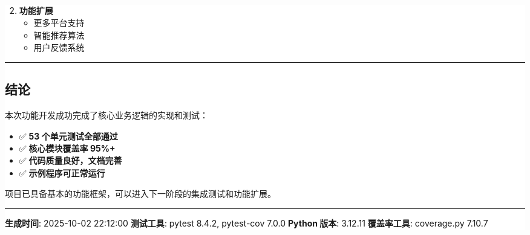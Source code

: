 2. **功能扩展**
   - 更多平台支持
   - 智能推荐算法
   - 用户反馈系统

---

## 结论

本次功能开发成功完成了核心业务逻辑的实现和测试：

- ✅ **53 个单元测试全部通过**
- ✅ **核心模块覆盖率 95%+**
- ✅ **代码质量良好，文档完善**
- ✅ **示例程序可正常运行**

项目已具备基本的功能框架，可以进入下一阶段的集成测试和功能扩展。

---

**生成时间**: 2025-10-02 22:12:00
**测试工具**: pytest 8.4.2, pytest-cov 7.0.0
**Python 版本**: 3.12.11
**覆盖率工具**: coverage.py 7.10.7
